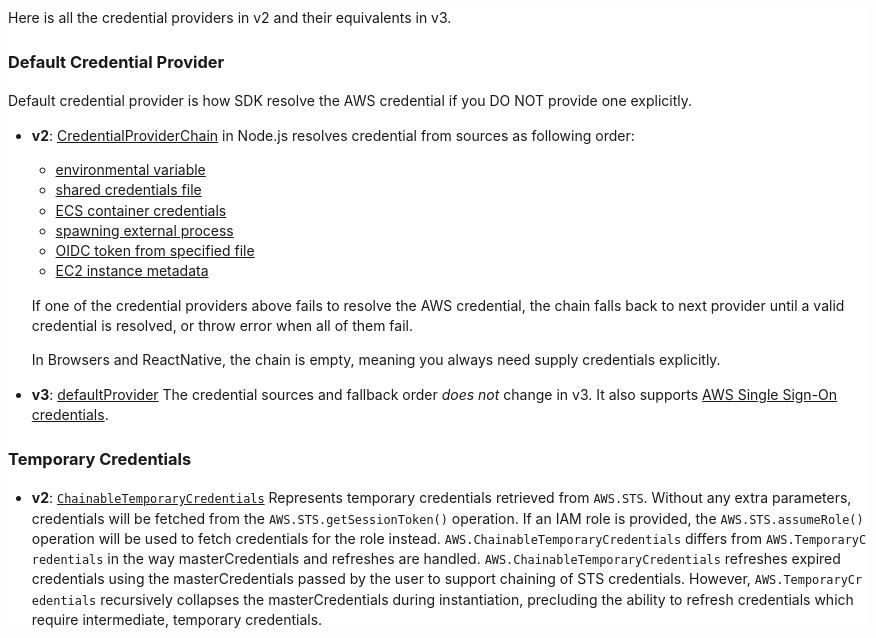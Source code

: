 Here is all the credential providers in v2 and their equivalents in v3.

### Default Credential Provider

Default credential provider is how SDK resolve the AWS credential if you DO NOT provide one explicitly.

- **v2**: [CredentialProviderChain](https://docs.aws.amazon.com/AWSJavaScriptSDK/latest/AWS/CredentialProviderChain.html)
  in Node.js resolves credential from sources as following order:

  - [environmental variable](https://docs.aws.amazon.com/sdk-for-javascript/v2/developer-guide/loading-node-credentials-environment.html)
  - [shared credentials file](https://docs.aws.amazon.com/sdk-for-javascript/v2/developer-guide/loading-node-credentials-shared.html)
  - [ECS container credentials](https://docs.aws.amazon.com/AWSJavaScriptSDK/latest/AWS/RemoteCredentials.html)
  - [spawning external process](https://docs.aws.amazon.com/cli/latest/userguide/cli-configure-sourcing-external.html)
  - [OIDC token from specified file](https://docs.aws.amazon.com/AWSJavaScriptSDK/latest/AWS/TokenFileWebIdentityCredentials.html)
  - [EC2 instance metadata](https://docs.aws.amazon.com/AWSEC2/latest/UserGuide/ec2-instance-metadata.html)

  If one of the credential providers above fails to resolve the AWS credential, the chain falls back to next provider
  until a valid credential is resolved, or throw error when all of them fail.

  In Browsers and ReactNative, the chain is empty, meaning you always need supply credentials explicitly.

- **v3**: [defaultProvider](https://docs.aws.amazon.com/AWSJavaScriptSDK/v3/latest/modules/_aws_sdk_credential_providers#fromnodejsproviderchain-1)
  The credential sources and fallback order _does not_ change in v3. It also supports [AWS Single Sign-On credentials](https://aws.amazon.com/single-sign-on/).

### Temporary Credentials

- **v2**: [`ChainableTemporaryCredentials`](https://docs.aws.amazon.com/AWSJavaScriptSDK/latest/AWS/ChainableTemporaryCredentials.html)
  Represents temporary credentials retrieved from `AWS.STS`. Without any extra parameters, credentials will be
  fetched from the `AWS.STS.getSessionToken()` operation. If an IAM role is provided, the `AWS.STS.assumeRole()` operation
  will be used to fetch credentials for the role instead.
  `AWS.ChainableTemporaryCredentials` differs from `AWS.TemporaryCredentials` in the way masterCredentials and refreshes
  are handled. `AWS.ChainableTemporaryCredentials` refreshes expired credentials using the masterCredentials passed by
  the user to support chaining of STS credentials. However, `AWS.TemporaryCredentials` recursively collapses the
  masterCredentials during instantiation, precluding the ability to refresh credentials which require intermediate, temporary credentials.
